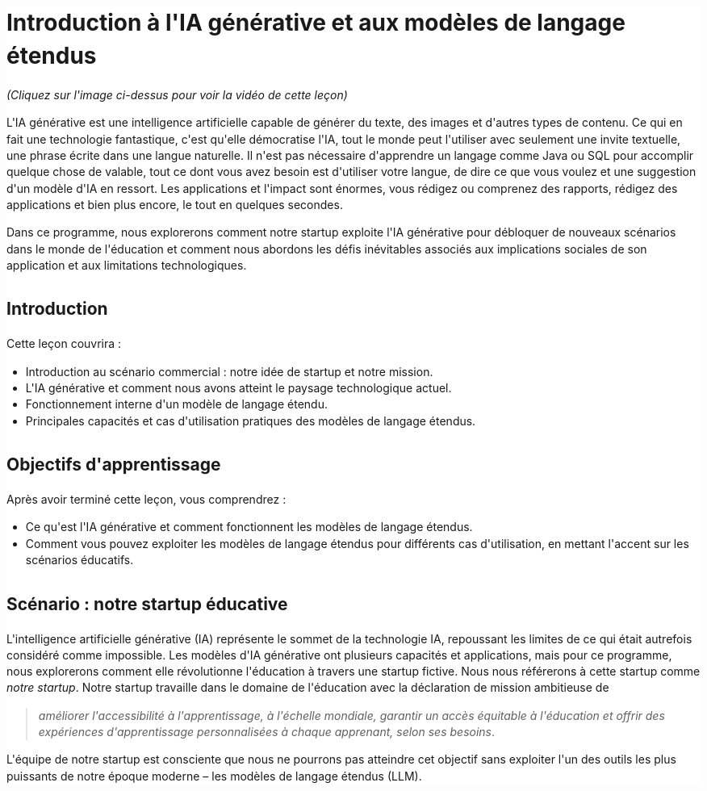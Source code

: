 
# Introduction à l'IA générative et aux modèles de langage étendus

_(Cliquez sur l'image ci-dessus pour voir la vidéo de cette leçon)_

L'IA générative est une intelligence artificielle capable de générer du texte, des images et d'autres types de contenu. Ce qui en fait une technologie fantastique, c'est qu'elle démocratise l'IA, tout le monde peut l'utiliser avec seulement une invite textuelle, une phrase écrite dans une langue naturelle. Il n'est pas nécessaire d'apprendre un langage comme Java ou SQL pour accomplir quelque chose de valable, tout ce dont vous avez besoin est d'utiliser votre langue, de dire ce que vous voulez et une suggestion d'un modèle d'IA en ressort. Les applications et l'impact sont énormes, vous rédigez ou comprenez des rapports, rédigez des applications et bien plus encore, le tout en quelques secondes.

Dans ce programme, nous explorerons comment notre startup exploite l'IA générative pour débloquer de nouveaux scénarios dans le monde de l'éducation et comment nous abordons les défis inévitables associés aux implications sociales de son application et aux limitations technologiques.

## Introduction

Cette leçon couvrira :

- Introduction au scénario commercial : notre idée de startup et notre mission.
- L'IA générative et comment nous avons atteint le paysage technologique actuel.
- Fonctionnement interne d'un modèle de langage étendu.
- Principales capacités et cas d'utilisation pratiques des modèles de langage étendus.

## Objectifs d'apprentissage

Après avoir terminé cette leçon, vous comprendrez :

- Ce qu'est l'IA générative et comment fonctionnent les modèles de langage étendus.
- Comment vous pouvez exploiter les modèles de langage étendus pour différents cas d'utilisation, en mettant l'accent sur les scénarios éducatifs.

## Scénario : notre startup éducative

L'intelligence artificielle générative (IA) représente le sommet de la technologie IA, repoussant les limites de ce qui était autrefois considéré comme impossible. Les modèles d'IA générative ont plusieurs capacités et applications, mais pour ce programme, nous explorerons comment elle révolutionne l'éducation à travers une startup fictive. Nous nous référerons à cette startup comme _notre startup_. Notre startup travaille dans le domaine de l'éducation avec la déclaration de mission ambitieuse de

> _améliorer l'accessibilité à l'apprentissage, à l'échelle mondiale, garantir un accès équitable à l'éducation et offrir des expériences d'apprentissage personnalisées à chaque apprenant, selon ses besoins_.

L'équipe de notre startup est consciente que nous ne pourrons pas atteindre cet objectif sans exploiter l'un des outils les plus puissants de notre époque moderne – les modèles de langage étendus (LLM).
